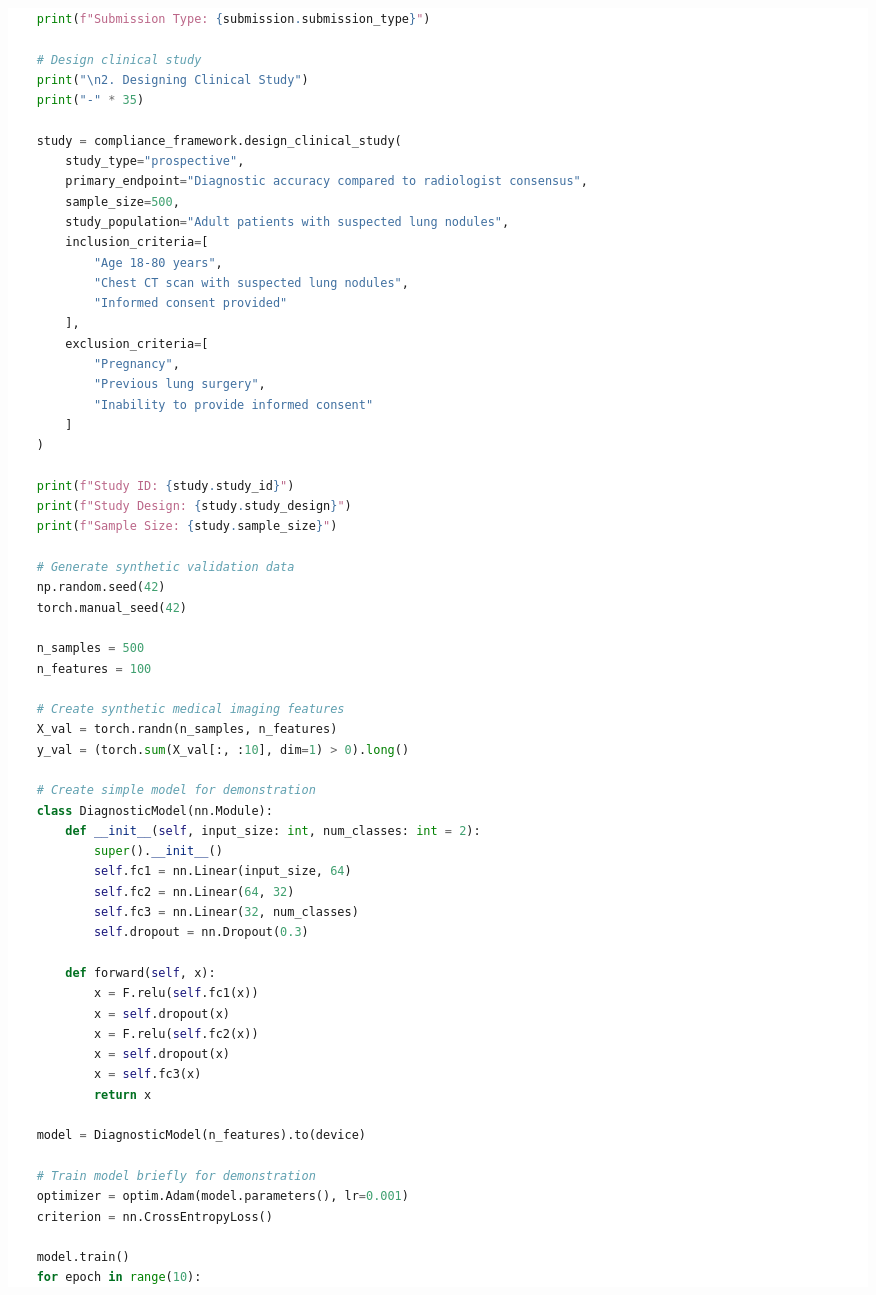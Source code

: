 ```python
    print(f"Submission Type: {submission.submission_type}")
    
    # Design clinical study
    print("\n2. Designing Clinical Study")
    print("-" * 35)
    
    study = compliance_framework.design_clinical_study(
        study_type="prospective",
        primary_endpoint="Diagnostic accuracy compared to radiologist consensus",
        sample_size=500,
        study_population="Adult patients with suspected lung nodules",
        inclusion_criteria=[
            "Age 18-80 years",
            "Chest CT scan with suspected lung nodules",
            "Informed consent provided"
        ],
        exclusion_criteria=[
            "Pregnancy",
            "Previous lung surgery",
            "Inability to provide informed consent"
        ]
    )
    
    print(f"Study ID: {study.study_id}")
    print(f"Study Design: {study.study_design}")
    print(f"Sample Size: {study.sample_size}")
    
    # Generate synthetic validation data
    np.random.seed(42)
    torch.manual_seed(42)
    
    n_samples = 500
    n_features = 100
    
    # Create synthetic medical imaging features
    X_val = torch.randn(n_samples, n_features)
    y_val = (torch.sum(X_val[:, :10], dim=1) > 0).long()
    
    # Create simple model for demonstration
    class DiagnosticModel(nn.Module):
        def __init__(self, input_size: int, num_classes: int = 2):
            super().__init__()
            self.fc1 = nn.Linear(input_size, 64)
            self.fc2 = nn.Linear(64, 32)
            self.fc3 = nn.Linear(32, num_classes)
            self.dropout = nn.Dropout(0.3)
        
        def forward(self, x):
            x = F.relu(self.fc1(x))
            x = self.dropout(x)
            x = F.relu(self.fc2(x))
            x = self.dropout(x)
            x = self.fc3(x)
            return x
    
    model = DiagnosticModel(n_features).to(device)
    
    # Train model briefly for demonstration
    optimizer = optim.Adam(model.parameters(), lr=0.001)
    criterion = nn.CrossEntropyLoss()
    
    model.train()
    for epoch in range(10):
```